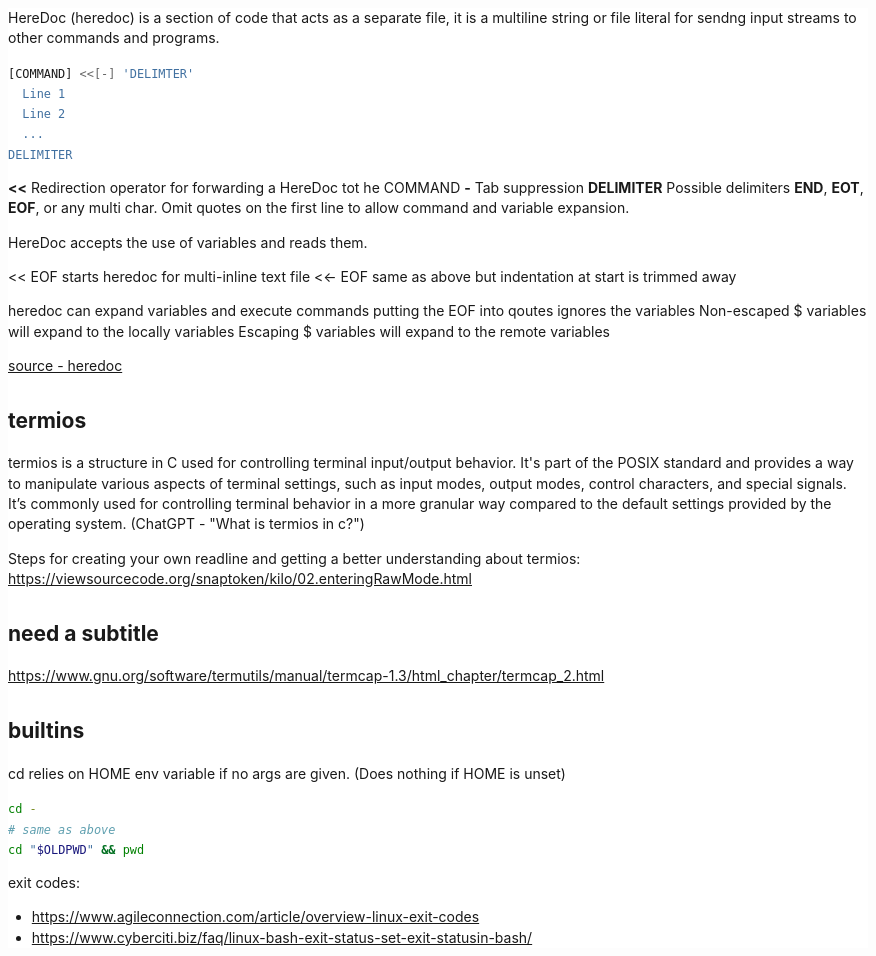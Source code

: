 HereDoc (heredoc) is a section of code that acts as a separate file, it is a multiline string or file literal for sendng input streams to other commands and programs.

```sh
[COMMAND] <<[-] 'DELIMTER'
  Line 1
  Line 2
  ...
DELIMITER
```
**<<**			Redirection operator for forwarding a HereDoc tot he COMMAND
**-**			Tab suppression
**DELIMITER**	Possible delimiters **END**, **EOT**, **EOF**, or any multi char. Omit quotes on the first line to allow command and variable expansion.

HereDoc accepts the use of variables and reads them.

<< EOF starts heredoc for multi-inline text file
<<- EOF same as above but indentation at start is trimmed away

heredoc can expand variables and execute commands
putting the EOF into qoutes ignores the variables
Non-escaped $ variables will expand to the locally variables
Escaping $ variables will expand to the remote variables

[source - heredoc](https://phoenixnap.com/kb/bash-heredoc)

## termios

termios is a structure in C used for controlling terminal input/output behavior. It's part of the POSIX standard and provides a way to manipulate various aspects of terminal settings, such as input modes, output modes, control characters, and special signals. It’s commonly used for controlling terminal behavior in a more granular way compared to the default settings provided by the operating system. (ChatGPT - "What is termios in c?")

Steps for creating your own readline and getting a better understanding about termios: https://viewsourcecode.org/snaptoken/kilo/02.enteringRawMode.html

## need a subtitle

https://www.gnu.org/software/termutils/manual/termcap-1.3/html_chapter/termcap_2.html

## builtins

cd relies on HOME env variable if no args are given. (Does nothing if HOME is unset)

```sh
cd -
# same as above
cd "$OLDPWD" && pwd
```

exit codes:
- https://www.agileconnection.com/article/overview-linux-exit-codes
- https://www.cyberciti.biz/faq/linux-bash-exit-status-set-exit-statusin-bash/
